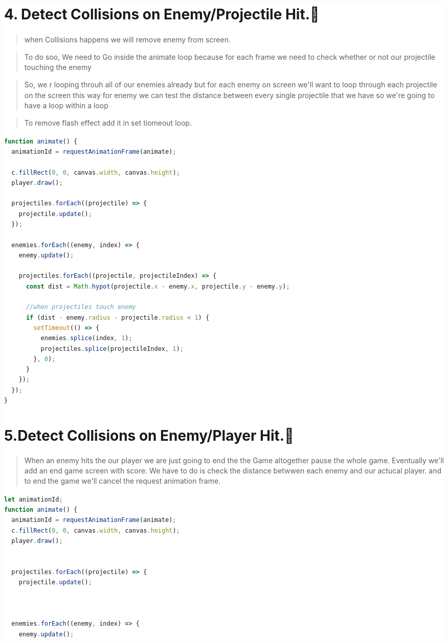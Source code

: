 # 4. Detect Collisions on Enemy/Projectile Hit.🔨

> when Collisions happens we will remove enemy from screen.

> To do soo, We need to Go inside the animate loop because for each frame we need to check whether or not our projectile touching the enemy

> So, we r looping throuh all of our enemies already but for each enemy on screen we'll want to loop through each projectile on the screen this way for enemy we can test the distance between every single projectile that we have so we're going to have a loop within a loop

> To remove flash effect add it in set tiomeout loop.

```javascript
function animate() {
  animationId = requestAnimationFrame(animate);

  c.fillRect(0, 0, canvas.width, canvas.height);
  player.draw();

  projectiles.forEach((projectile) => {
    projectile.update();
  });

  enemies.forEach((enemy, index) => {
    enemy.update();

    projectiles.forEach((projectile, projectileIndex) => {
      const dist = Math.hypot(projectile.x - enemy.x, projectile.y - enemy.y);

      //when projectiles touch enemy
      if (dist - enemy.radius - projectile.radius < 1) {
        setTimeout(() => {
          enemies.splice(index, 1);
          projectiles.splice(projectileIndex, 1);
        }, 0);
      }
    });
  });
}
```

# 5.Detect Collisions on Enemy/Player Hit.🔨

> When an enemy hits the our player we are just going to end the the Game altogether pause the whole game.
> Eventually we'll add an end game screen with score.
> We have to do is check the distance betwwen each enemy and our actucal player.
> and to end the game we'll cancel the request animation frame.

```javascript
let animationId;
function animate() {
  animationId = requestAnimationFrame(animate);
  c.fillRect(0, 0, canvas.width, canvas.height);
  player.draw();


  projectiles.forEach((projectile) => {
    projectile.update();



  enemies.forEach((enemy, index) => {
    enemy.update();
```